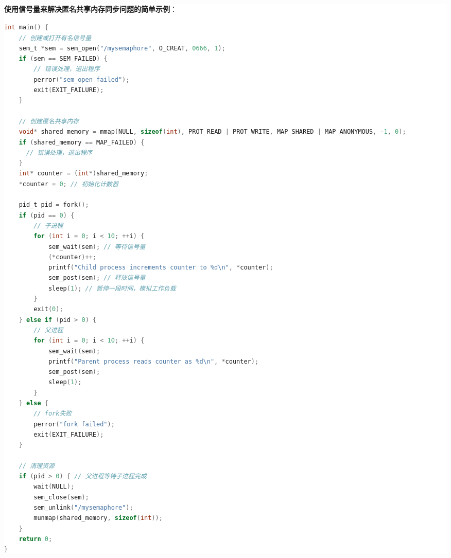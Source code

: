 **使用信号量来解决匿名共享内存同步问题的简单示例**：

```c
int main() {
    // 创建或打开有名信号量
    sem_t *sem = sem_open("/mysemaphore", O_CREAT, 0666, 1);
    if (sem == SEM_FAILED) {
        // 错误处理，退出程序
        perror("sem_open failed");
        exit(EXIT_FAILURE);
    }

    // 创建匿名共享内存
    void* shared_memory = mmap(NULL, sizeof(int), PROT_READ | PROT_WRITE, MAP_SHARED | MAP_ANONYMOUS, -1, 0);
    if (shared_memory == MAP_FAILED) {
      // 错误处理，退出程序
    }
    int* counter = (int*)shared_memory;
    *counter = 0; // 初始化计数器

    pid_t pid = fork();
    if (pid == 0) {
        // 子进程
        for (int i = 0; i < 10; ++i) {
            sem_wait(sem); // 等待信号量
            (*counter)++;
            printf("Child process increments counter to %d\n", *counter);
            sem_post(sem); // 释放信号量
            sleep(1); // 暂停一段时间，模拟工作负载
        }
        exit(0);
    } else if (pid > 0) {
        // 父进程
        for (int i = 0; i < 10; ++i) {
            sem_wait(sem);
            printf("Parent process reads counter as %d\n", *counter);
            sem_post(sem);
            sleep(1);
        }
    } else {
        // fork失败
        perror("fork failed");
        exit(EXIT_FAILURE);
    }

    // 清理资源
    if (pid > 0) { // 父进程等待子进程完成
        wait(NULL);
        sem_close(sem);
        sem_unlink("/mysemaphore");
        munmap(shared_memory, sizeof(int));
    }
    return 0;
}
```
